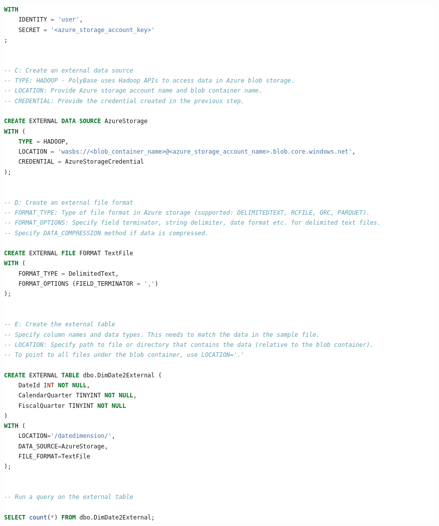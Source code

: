 ```sql
WITH
    IDENTITY = 'user',
    SECRET = '<azure_storage_account_key>'
;


-- C: Create an external data source
-- TYPE: HADOOP - PolyBase uses Hadoop APIs to access data in Azure blob storage.
-- LOCATION: Provide Azure storage account name and blob container name.
-- CREDENTIAL: Provide the credential created in the previous step.

CREATE EXTERNAL DATA SOURCE AzureStorage
WITH (
    TYPE = HADOOP,
    LOCATION = 'wasbs://<blob_container_name>@<azure_storage_account_name>.blob.core.windows.net',
    CREDENTIAL = AzureStorageCredential
);


-- D: Create an external file format
-- FORMAT_TYPE: Type of file format in Azure storage (supported: DELIMITEDTEXT, RCFILE, ORC, PARQUET).
-- FORMAT_OPTIONS: Specify field terminator, string delimiter, date format etc. for delimited text files.
-- Specify DATA_COMPRESSION method if data is compressed.

CREATE EXTERNAL FILE FORMAT TextFile
WITH (
    FORMAT_TYPE = DelimitedText,
    FORMAT_OPTIONS (FIELD_TERMINATOR = ',')
);


-- E: Create the external table
-- Specify column names and data types. This needs to match the data in the sample file.
-- LOCATION: Specify path to file or directory that contains the data (relative to the blob container).
-- To point to all files under the blob container, use LOCATION='.'

CREATE EXTERNAL TABLE dbo.DimDate2External (
    DateId INT NOT NULL,
    CalendarQuarter TINYINT NOT NULL,
    FiscalQuarter TINYINT NOT NULL
)
WITH (
    LOCATION='/datedimension/',
    DATA_SOURCE=AzureStorage,
    FILE_FORMAT=TextFile
);


-- Run a query on the external table

SELECT count(*) FROM dbo.DimDate2External;

```
